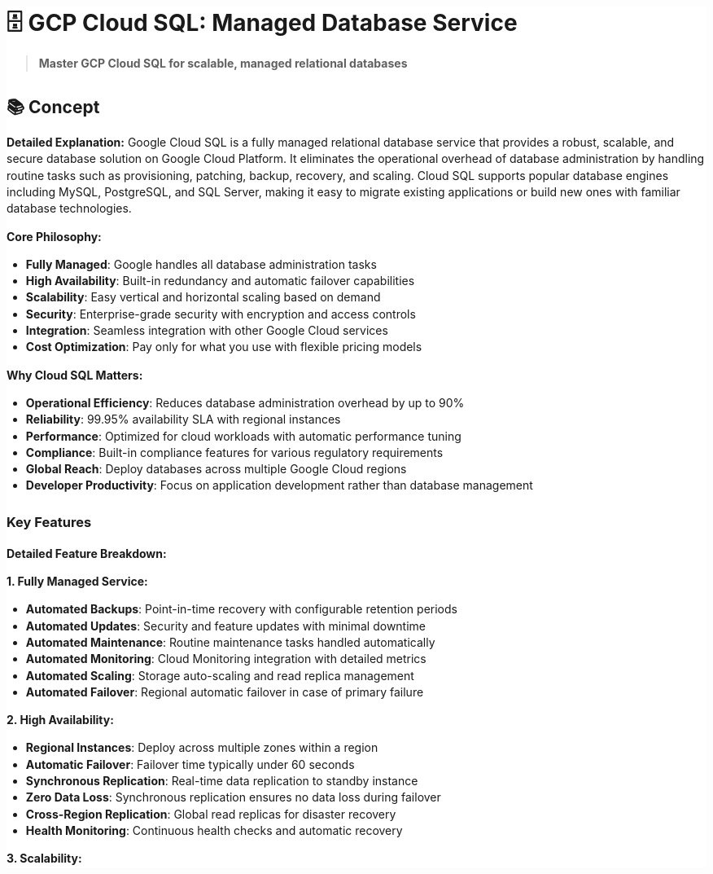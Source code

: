 # 🗄️ GCP Cloud SQL: Managed Database Service

> **Master GCP Cloud SQL for scalable, managed relational databases**

## 📚 Concept

**Detailed Explanation:**
Google Cloud SQL is a fully managed relational database service that provides a robust, scalable, and secure database solution on Google Cloud Platform. It eliminates the operational overhead of database administration by handling routine tasks such as provisioning, patching, backup, recovery, and scaling. Cloud SQL supports popular database engines including MySQL, PostgreSQL, and SQL Server, making it easy to migrate existing applications or build new ones with familiar database technologies.

**Core Philosophy:**

- **Fully Managed**: Google handles all database administration tasks
- **High Availability**: Built-in redundancy and automatic failover capabilities
- **Scalability**: Easy vertical and horizontal scaling based on demand
- **Security**: Enterprise-grade security with encryption and access controls
- **Integration**: Seamless integration with other Google Cloud services
- **Cost Optimization**: Pay only for what you use with flexible pricing models

**Why Cloud SQL Matters:**

- **Operational Efficiency**: Reduces database administration overhead by up to 90%
- **Reliability**: 99.95% availability SLA with regional instances
- **Performance**: Optimized for cloud workloads with automatic performance tuning
- **Compliance**: Built-in compliance features for various regulatory requirements
- **Global Reach**: Deploy databases across multiple Google Cloud regions
- **Developer Productivity**: Focus on application development rather than database management

### Key Features

**Detailed Feature Breakdown:**

**1. Fully Managed Service:**

- **Automated Backups**: Point-in-time recovery with configurable retention periods
- **Automated Updates**: Security and feature updates with minimal downtime
- **Automated Maintenance**: Routine maintenance tasks handled automatically
- **Automated Monitoring**: Cloud Monitoring integration with detailed metrics
- **Automated Scaling**: Storage auto-scaling and read replica management
- **Automated Failover**: Regional automatic failover in case of primary failure

**2. High Availability:**

- **Regional Instances**: Deploy across multiple zones within a region
- **Automatic Failover**: Failover time typically under 60 seconds
- **Synchronous Replication**: Real-time data replication to standby instance
- **Zero Data Loss**: Synchronous replication ensures no data loss during failover
- **Cross-Region Replication**: Global read replicas for disaster recovery
- **Health Monitoring**: Continuous health checks and automatic recovery

**3. Scalability:**
